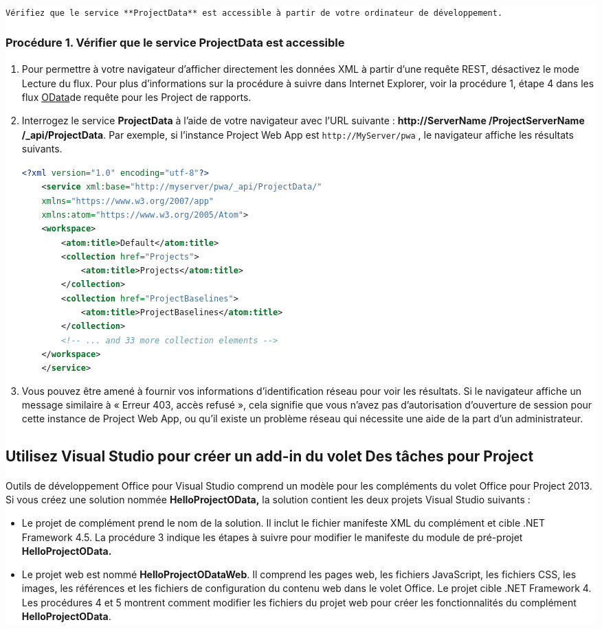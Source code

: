     Vérifiez que le service **ProjectData** est accessible à partir de votre ordinateur de développement.

### <a name="procedure-1-verify-that-the-projectdata-service-is-accessible"></a>Procédure 1. Vérifier que le service ProjectData est accessible

1. Pour permettre à votre navigateur d’afficher directement les données XML à partir d’une requête REST, désactivez le mode Lecture du flux. Pour plus d’informations sur la procédure à suivre dans Internet Explorer, voir la procédure 1, étape 4 dans les flux [OData](/previous-versions/office/project-odata/jj163048(v=office.15))de requête pour les Project de rapports.

2. Interrogez le service **ProjectData** à l’aide de votre navigateur avec l’URL suivante : **http://ServerName /ProjectServerName /_api/ProjectData**. Par exemple, si l’instance Project Web App est `http://MyServer/pwa` , le navigateur affiche les résultats suivants.

    ```xml
    <?xml version="1.0" encoding="utf-8"?>
        <service xml:base="http://myserver/pwa/_api/ProjectData/"
        xmlns="https://www.w3.org/2007/app"
        xmlns:atom="https://www.w3.org/2005/Atom">
        <workspace>
            <atom:title>Default</atom:title>
            <collection href="Projects">
                <atom:title>Projects</atom:title>
            </collection>
            <collection href="ProjectBaselines">
                <atom:title>ProjectBaselines</atom:title>
            </collection>
            <!-- ... and 33 more collection elements -->
        </workspace>
        </service>
    ```

3. Vous pouvez être amené à fournir vos informations d’identification réseau pour voir les résultats. Si le navigateur affiche un message similaire à « Erreur 403, accès refusé », cela signifie que vous n’avez pas d’autorisation d’ouverture de session pour cette instance de Project Web App, ou qu’il existe un problème réseau qui nécessite une aide de la part d’un administrateur.

## <a name="use-visual-studio-to-create-a-task-pane-add-in-for-project"></a>Utilisez Visual Studio pour créer un add-in du volet Des tâches pour Project

Outils de développement Office pour Visual Studio comprend un modèle pour les compléments du volet Office pour Project 2013. Si vous créez une solution nommée **HelloProjectOData,** la solution contient les deux projets Visual Studio suivants :

- Le projet de complément prend le nom de la solution. Il inclut le fichier manifeste XML du complément et cible .NET Framework 4.5. La procédure 3 indique les étapes à suivre pour modifier le manifeste du module de pré-projet **HelloProjectOData.**

- Le projet web est nommé **HelloProjectODataWeb**. Il comprend les pages web, les fichiers JavaScript, les fichiers CSS, les images, les références et les fichiers de configuration du contenu web dans le volet Office. Le projet cible .NET Framework 4. Les procédures 4 et 5 montrent comment modifier les fichiers du projet web pour créer les fonctionnalités du complément **HelloProjectOData**.
